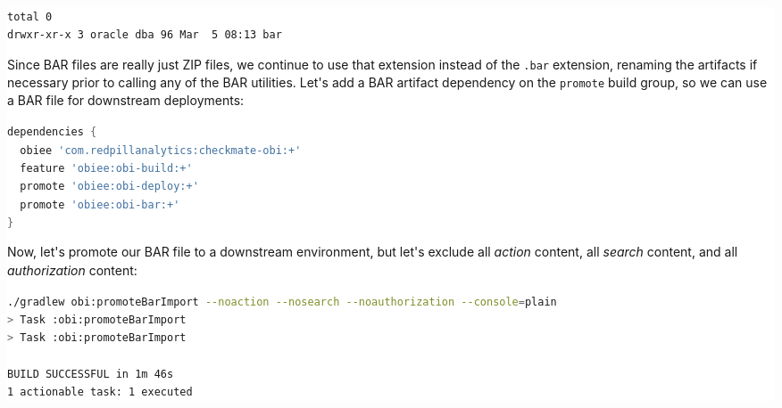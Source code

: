 ```bash
total 0
drwxr-xr-x 3 oracle dba 96 Mar  5 08:13 bar
```

Since BAR files are really just ZIP files, we continue to use that extension instead of the `.bar` extension, renaming the artifacts if necessary prior to calling any of the BAR utilities. Let's add a BAR artifact dependency on the `promote` build group, so we can use a BAR file for downstream deployments:

```gradle
dependencies {
  obiee 'com.redpillanalytics:checkmate-obi:+'
  feature 'obiee:obi-build:+'
  promote 'obiee:obi-deploy:+'
  promote 'obiee:obi-bar:+'
}
```

Now, let's promote our BAR file to a downstream environment, but let's exclude all *action* content, all *search* content, and all *authorization* content:

```bash
./gradlew obi:promoteBarImport --noaction --nosearch --noauthorization --console=plain
> Task :obi:promoteBarImport
> Task :obi:promoteBarImport

BUILD SUCCESSFUL in 1m 46s
1 actionable task: 1 executed
```
